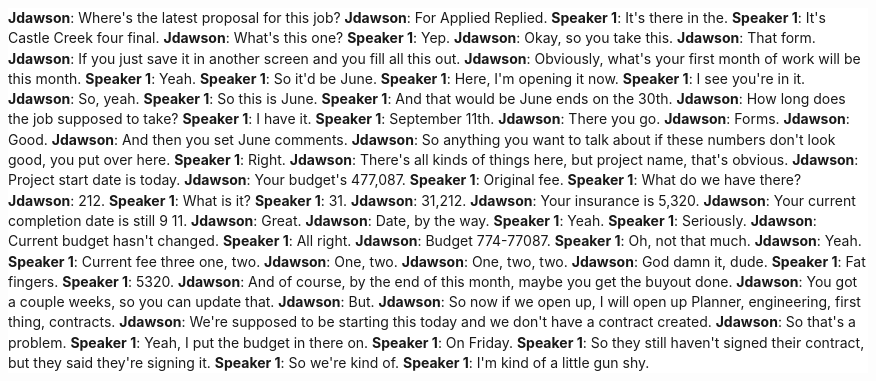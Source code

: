**Jdawson**: Where's the latest proposal for this job?
**Jdawson**: For Applied Replied.
**Speaker 1**: It's there in the.
**Speaker 1**: It's Castle Creek four final.
**Jdawson**: What's this one?
**Speaker 1**: Yep.
**Jdawson**: Okay, so you take this.
**Jdawson**: That form.
**Jdawson**: If you just save it in another screen and you fill all this out.
**Jdawson**: Obviously, what's your first month of work will be this month.
**Speaker 1**: Yeah.
**Speaker 1**: So it'd be June.
**Speaker 1**: Here, I'm opening it now.
**Speaker 1**: I see you're in it.
**Jdawson**: So, yeah.
**Speaker 1**: So this is June.
**Speaker 1**: And that would be June ends on the 30th.
**Jdawson**: How long does the job supposed to take?
**Speaker 1**: I have it.
**Speaker 1**: September 11th.
**Jdawson**: There you go.
**Jdawson**: Forms.
**Jdawson**: Good.
**Jdawson**: And then you set June comments.
**Jdawson**: So anything you want to talk about if these numbers don't look good, you put over here.
**Speaker 1**: Right.
**Jdawson**: There's all kinds of things here, but project name, that's obvious.
**Jdawson**: Project start date is today.
**Jdawson**: Your budget's 477,087.
**Speaker 1**: Original fee.
**Speaker 1**: What do we have there?
**Jdawson**: 212.
**Speaker 1**: What is it?
**Speaker 1**: 31.
**Jdawson**: 31,212.
**Jdawson**: Your insurance is 5,320.
**Jdawson**: Your current completion date is still 9 11.
**Jdawson**: Great.
**Jdawson**: Date, by the way.
**Speaker 1**: Yeah.
**Speaker 1**: Seriously.
**Jdawson**: Current budget hasn't changed.
**Speaker 1**: All right.
**Jdawson**: Budget 774-77087.
**Speaker 1**: Oh, not that much.
**Jdawson**: Yeah.
**Speaker 1**: Current fee three one, two.
**Jdawson**: One, two.
**Jdawson**: One, two, two.
**Jdawson**: God damn it, dude.
**Speaker 1**: Fat fingers.
**Speaker 1**: 5320.
**Jdawson**: And of course, by the end of this month, maybe you get the buyout done.
**Jdawson**: You got a couple weeks, so you can update that.
**Jdawson**: But.
**Jdawson**: So now if we open up, I will open up Planner, engineering, first thing, contracts.
**Jdawson**: We're supposed to be starting this today and we don't have a contract created.
**Jdawson**: So that's a problem.
**Speaker 1**: Yeah, I put the budget in there on.
**Speaker 1**: On Friday.
**Speaker 1**: So they still haven't signed their contract, but they said they're signing it.
**Speaker 1**: So we're kind of.
**Speaker 1**: I'm kind of a little gun shy.